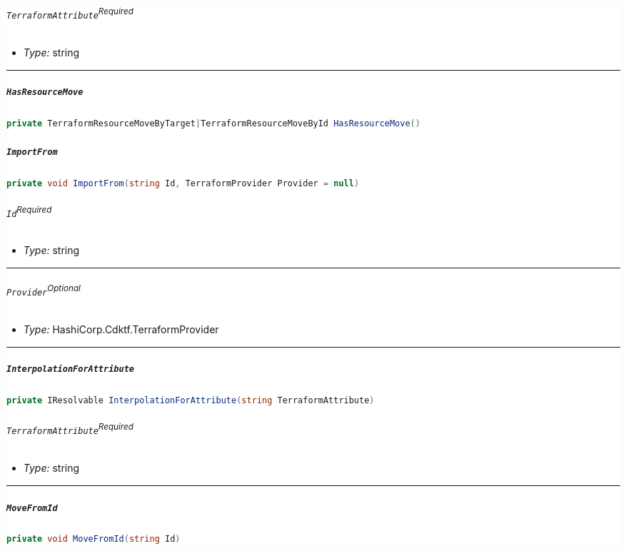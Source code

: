 ###### `TerraformAttribute`<sup>Required</sup> <a name="TerraformAttribute" id="@cdktf/provider-azurestack.lbRule.LbRule.getStringMapAttribute.parameter.terraformAttribute"></a>

- *Type:* string

---

##### `HasResourceMove` <a name="HasResourceMove" id="@cdktf/provider-azurestack.lbRule.LbRule.hasResourceMove"></a>

```csharp
private TerraformResourceMoveByTarget|TerraformResourceMoveById HasResourceMove()
```

##### `ImportFrom` <a name="ImportFrom" id="@cdktf/provider-azurestack.lbRule.LbRule.importFrom"></a>

```csharp
private void ImportFrom(string Id, TerraformProvider Provider = null)
```

###### `Id`<sup>Required</sup> <a name="Id" id="@cdktf/provider-azurestack.lbRule.LbRule.importFrom.parameter.id"></a>

- *Type:* string

---

###### `Provider`<sup>Optional</sup> <a name="Provider" id="@cdktf/provider-azurestack.lbRule.LbRule.importFrom.parameter.provider"></a>

- *Type:* HashiCorp.Cdktf.TerraformProvider

---

##### `InterpolationForAttribute` <a name="InterpolationForAttribute" id="@cdktf/provider-azurestack.lbRule.LbRule.interpolationForAttribute"></a>

```csharp
private IResolvable InterpolationForAttribute(string TerraformAttribute)
```

###### `TerraformAttribute`<sup>Required</sup> <a name="TerraformAttribute" id="@cdktf/provider-azurestack.lbRule.LbRule.interpolationForAttribute.parameter.terraformAttribute"></a>

- *Type:* string

---

##### `MoveFromId` <a name="MoveFromId" id="@cdktf/provider-azurestack.lbRule.LbRule.moveFromId"></a>

```csharp
private void MoveFromId(string Id)
```
